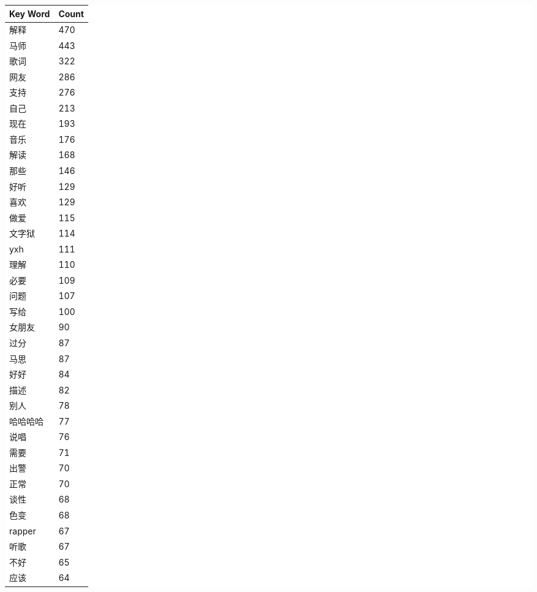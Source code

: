 | Key Word | Count | 
| -- | -- | 
| 解释 | 470 |
| 马师 | 443 |
| 歌词 | 322 |
| 网友 | 286 |
| 支持 | 276 |
| 自己 | 213 |
| 现在 | 193 |
| 音乐 | 176 |
| 解读 | 168 |
| 那些 | 146 |
| 好听 | 129 |
| 喜欢 | 129 |
| 做爱 | 115 |
| 文字狱 | 114 |
| yxh | 111 |
| 理解 | 110 |
| 必要 | 109 |
| 问题 | 107 |
| 写给 | 100 |
| 女朋友 | 90 |
| 过分 | 87 |
| 马思 | 87 |
| 好好 | 84 |
| 描述 | 82 |
| 别人 | 78 |
| 哈哈哈哈 | 77 |
| 说唱 | 76 |
| 需要 | 71 |
| 出警 | 70 |
| 正常 | 70 |
| 谈性 | 68 |
| 色变 | 68 |
| rapper | 67 |
| 听歌 | 67 |
| 不好 | 65 |
| 应该 | 64 |